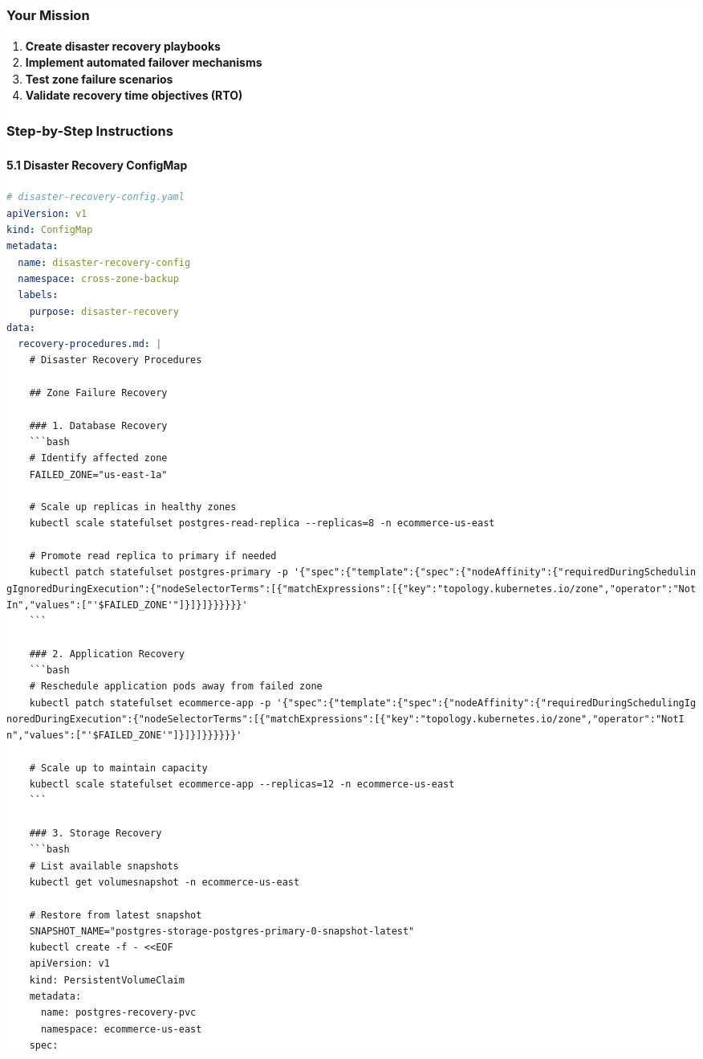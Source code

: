 ### Your Mission
1. **Create disaster recovery playbooks**
2. **Implement automated failover mechanisms**
3. **Test zone failure scenarios**
4. **Validate recovery time objectives (RTO)**

### Step-by-Step Instructions

#### 5.1 Disaster Recovery ConfigMap
```yaml
# disaster-recovery-config.yaml
apiVersion: v1
kind: ConfigMap
metadata:
  name: disaster-recovery-config
  namespace: cross-zone-backup
  labels:
    purpose: disaster-recovery
data:
  recovery-procedures.md: |
    # Disaster Recovery Procedures
    
    ## Zone Failure Recovery
    
    ### 1. Database Recovery
    ```bash
    # Identify affected zone
    FAILED_ZONE="us-east-1a"
    
    # Scale up replicas in healthy zones
    kubectl scale statefulset postgres-read-replica --replicas=8 -n ecommerce-us-east
    
    # Promote read replica to primary if needed
    kubectl patch statefulset postgres-primary -p '{"spec":{"template":{"spec":{"nodeAffinity":{"requiredDuringSchedulingIgnoredDuringExecution":{"nodeSelectorTerms":[{"matchExpressions":[{"key":"topology.kubernetes.io/zone","operator":"NotIn","values":["'$FAILED_ZONE'"]}]}]}}}}}}'
    ```
    
    ### 2. Application Recovery
    ```bash
    # Reschedule application pods away from failed zone
    kubectl patch statefulset ecommerce-app -p '{"spec":{"template":{"spec":{"nodeAffinity":{"requiredDuringSchedulingIgnoredDuringExecution":{"nodeSelectorTerms":[{"matchExpressions":[{"key":"topology.kubernetes.io/zone","operator":"NotIn","values":["'$FAILED_ZONE'"]}]}]}}}}}}'
    
    # Scale up to maintain capacity
    kubectl scale statefulset ecommerce-app --replicas=12 -n ecommerce-us-east
    ```
    
    ### 3. Storage Recovery
    ```bash
    # List available snapshots
    kubectl get volumesnapshot -n ecommerce-us-east
    
    # Restore from latest snapshot
    SNAPSHOT_NAME="postgres-storage-postgres-primary-0-snapshot-latest"
    kubectl create -f - <<EOF
    apiVersion: v1
    kind: PersistentVolumeClaim
    metadata:
      name: postgres-recovery-pvc
      namespace: ecommerce-us-east
    spec:
```